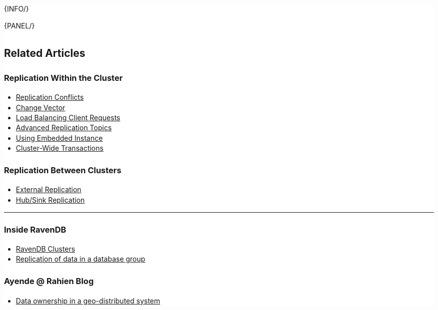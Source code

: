 {INFO/}

{PANEL/}

## Related Articles

### Replication Within the Cluster

- [Replication Conflicts](../../../server/clustering/replication/replication-conflicts)
- [Change Vector](../../../server/clustering/replication/change-vector)
- [Load Balancing Client Requests](../../../client-api/configuration/load-balance/overview)
- [Advanced Replication Topics](../../../server/clustering/replication/advanced-replication)
- [Using Embedded Instance](../../../server/clustering/replication/replication-and-embedded-instance)
- [Cluster-Wide Transactions](../../../server/clustering/cluster-transactions)

### Replication Between Clusters

- [External Replication](../../../server/ongoing-tasks/external-replication)
- [Hub/Sink Replication](../../../server/ongoing-tasks/hub-sink-replication)

---

### Inside RavenDB

- [RavenDB Clusters](https://ravendb.net/learn/inside-ravendb-book/reader/4.0/6-ravendb-clusters#an-overview-of-a-ravendb-cluster)
- [Replication of data in a database group](https://ravendb.net/learn/inside-ravendb-book/reader/4.0/6-ravendb-clusters#replication-of-data-in-a-database-group)

### Ayende @ Rahien Blog

- [Data ownership in a geo-distributed system](https://ayende.com/blog/196769-B/data-ownership-in-a-distributed-system)
